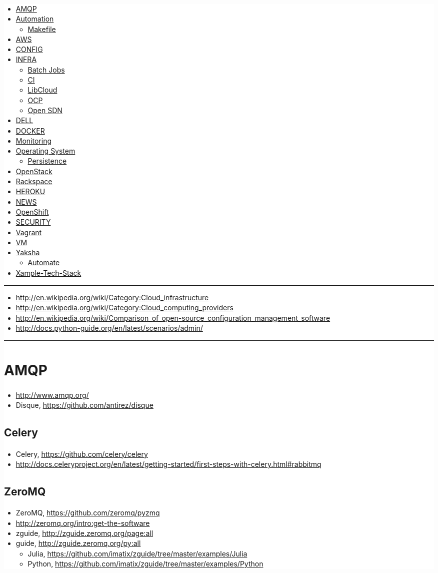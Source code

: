 + [AMQP](#amqp)
+ [Automation](#automation)
    + [Makefile](#makefile)
+ [AWS](#aws)
+ [CONFIG](#config)
+ [INFRA](#infra)
   + [Batch Jobs](#batch-jobs)
   + [CI](#ci)
   + [LibCloud](#libcloud)
   + [OCP](#ocp)
   + [Open SDN](#open-sdn)
+ [DELL](#dell)
+ [DOCKER](#docker)
+ [Monitoring](#monitoring)
+ [Operating System](#operating-system)
    + [Persistence](#persistence)
+ [OpenStack](#openstack)
+ [Rackspace](#rackspace)
+ [HEROKU](#heroku)
+ [NEWS](#news)
+ [OpenShift](#openshift)
+ [SECURITY](#security)
+ [Vagrant](#vagrant)
+ [VM](#vm)
+ [Yaksha](#yaksha)
   + [Automate](#automate)
+ [Xample-Tech-Stack](#xample-tech-stack)

----

+ http://en.wikipedia.org/wiki/Category:Cloud_infrastructure
+ http://en.wikipedia.org/wiki/Category:Cloud_computing_providers
+ http://en.wikipedia.org/wiki/Comparison_of_open-source_configuration_management_software
+ http://docs.python-guide.org/en/latest/scenarios/admin/

----

# AMQP
+ http://www.amqp.org/
+ Disque, https://github.com/antirez/disque

## Celery
+ Celery, https://github.com/celery/celery
+ http://docs.celeryproject.org/en/latest/getting-started/first-steps-with-celery.html#rabbitmq


## ZeroMQ
+ ZeroMQ, https://github.com/zeromq/pyzmq
+ http://zeromq.org/intro:get-the-software
+ zguide, http://zguide.zeromq.org/page:all
+ guide, http://zguide.zeromq.org/py:all
   + Julia, https://github.com/imatix/zguide/tree/master/examples/Julia
   + Python, https://github.com/imatix/zguide/tree/master/examples/Python

